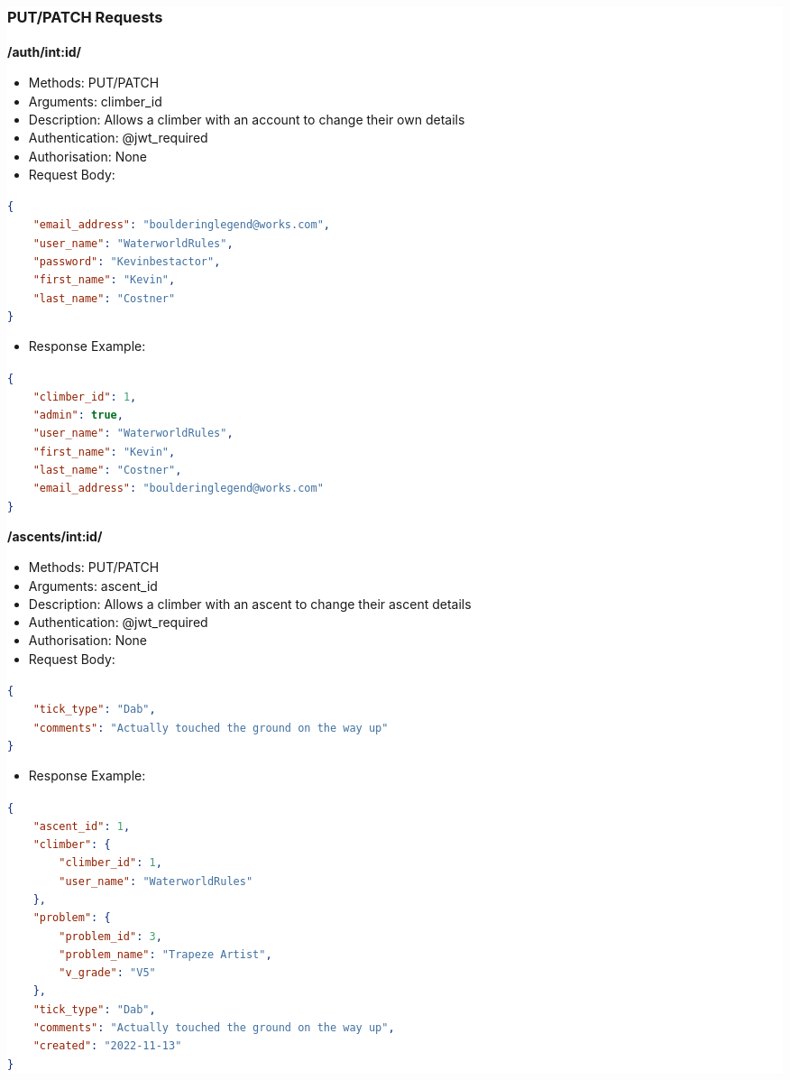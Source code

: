 ### **PUT/PATCH Requests**

**/auth/int:id/**

* Methods: PUT/PATCH
* Arguments: climber_id
* Description: Allows a climber with an account to change their own details
* Authentication: @jwt_required
* Authorisation: None
* Request Body:

``` JSON
{
    "email_address": "boulderinglegend@works.com",
    "user_name": "WaterworldRules",
    "password": "Kevinbestactor",
    "first_name": "Kevin",
    "last_name": "Costner"
}
```

* Response Example:

``` JSON
{
    "climber_id": 1,
    "admin": true,
    "user_name": "WaterworldRules",
    "first_name": "Kevin",
    "last_name": "Costner",
    "email_address": "boulderinglegend@works.com"
}
```

**/ascents/int:id/**

* Methods: PUT/PATCH
* Arguments: ascent_id
* Description: Allows a climber with an ascent to change their ascent details
* Authentication: @jwt_required
* Authorisation: None
* Request Body:

``` JSON
{
    "tick_type": "Dab",
    "comments": "Actually touched the ground on the way up"
}
```

* Response Example:

``` JSON
{
    "ascent_id": 1,
    "climber": {
        "climber_id": 1,
        "user_name": "WaterworldRules"
    },
    "problem": {
        "problem_id": 3,
        "problem_name": "Trapeze Artist",
        "v_grade": "V5"
    },
    "tick_type": "Dab",
    "comments": "Actually touched the ground on the way up",
    "created": "2022-11-13"
}
```